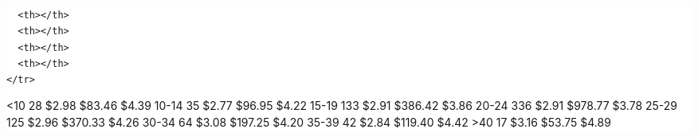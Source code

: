       <th></th>
      <th></th>
      <th></th>
      <th></th>
    </tr>
  </thead>
  <tbody>
    <tr>
      <th>&lt;10</th>
      <td>28</td>
      <td>$2.98</td>
      <td>$83.46</td>
      <td>$4.39</td>
    </tr>
    <tr>
      <th>10-14</th>
      <td>35</td>
      <td>$2.77</td>
      <td>$96.95</td>
      <td>$4.22</td>
    </tr>
    <tr>
      <th>15-19</th>
      <td>133</td>
      <td>$2.91</td>
      <td>$386.42</td>
      <td>$3.86</td>
    </tr>
    <tr>
      <th>20-24</th>
      <td>336</td>
      <td>$2.91</td>
      <td>$978.77</td>
      <td>$3.78</td>
    </tr>
    <tr>
      <th>25-29</th>
      <td>125</td>
      <td>$2.96</td>
      <td>$370.33</td>
      <td>$4.26</td>
    </tr>
    <tr>
      <th>30-34</th>
      <td>64</td>
      <td>$3.08</td>
      <td>$197.25</td>
      <td>$4.20</td>
    </tr>
    <tr>
      <th>35-39</th>
      <td>42</td>
      <td>$2.84</td>
      <td>$119.40</td>
      <td>$4.42</td>
    </tr>
    <tr>
      <th>&gt;40</th>
      <td>17</td>
      <td>$3.16</td>
      <td>$53.75</td>
      <td>$4.89</td>
    </tr>
  </tbody>